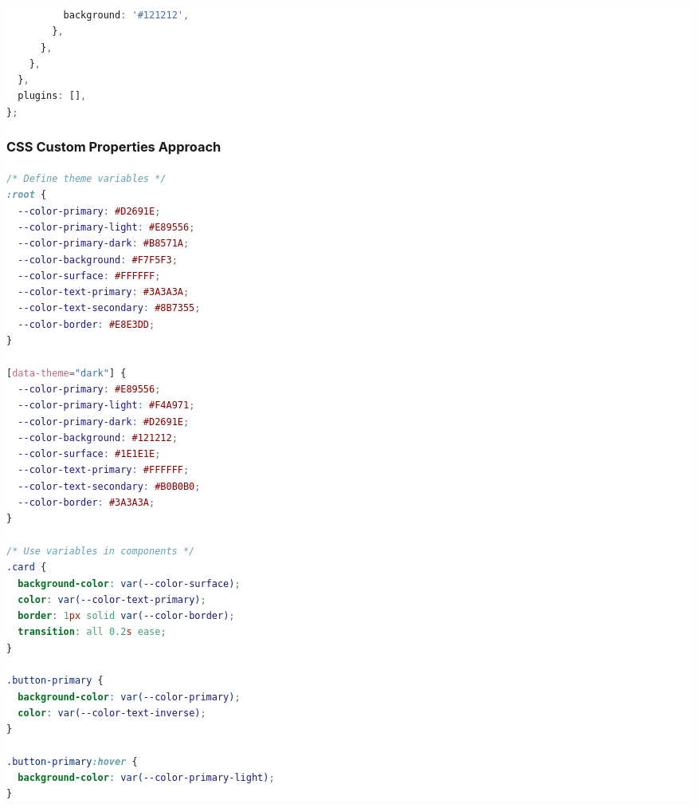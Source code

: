 ```javascript
          background: '#121212',
        },
      },
    },
  },
  plugins: [],
};
```

### CSS Custom Properties Approach

```css
/* Define theme variables */
:root {
  --color-primary: #D2691E;
  --color-primary-light: #E89556;
  --color-primary-dark: #B8571A;
  --color-background: #F7F5F3;
  --color-surface: #FFFFFF;
  --color-text-primary: #3A3A3A;
  --color-text-secondary: #8B7355;
  --color-border: #E8E3DD;
}

[data-theme="dark"] {
  --color-primary: #E89556;
  --color-primary-light: #F4A971;
  --color-primary-dark: #D2691E;
  --color-background: #121212;
  --color-surface: #1E1E1E;
  --color-text-primary: #FFFFFF;
  --color-text-secondary: #B0B0B0;
  --color-border: #3A3A3A;
}

/* Use variables in components */
.card {
  background-color: var(--color-surface);
  color: var(--color-text-primary);
  border: 1px solid var(--color-border);
  transition: all 0.2s ease;
}

.button-primary {
  background-color: var(--color-primary);
  color: var(--color-text-inverse);
}

.button-primary:hover {
  background-color: var(--color-primary-light);
}
```
